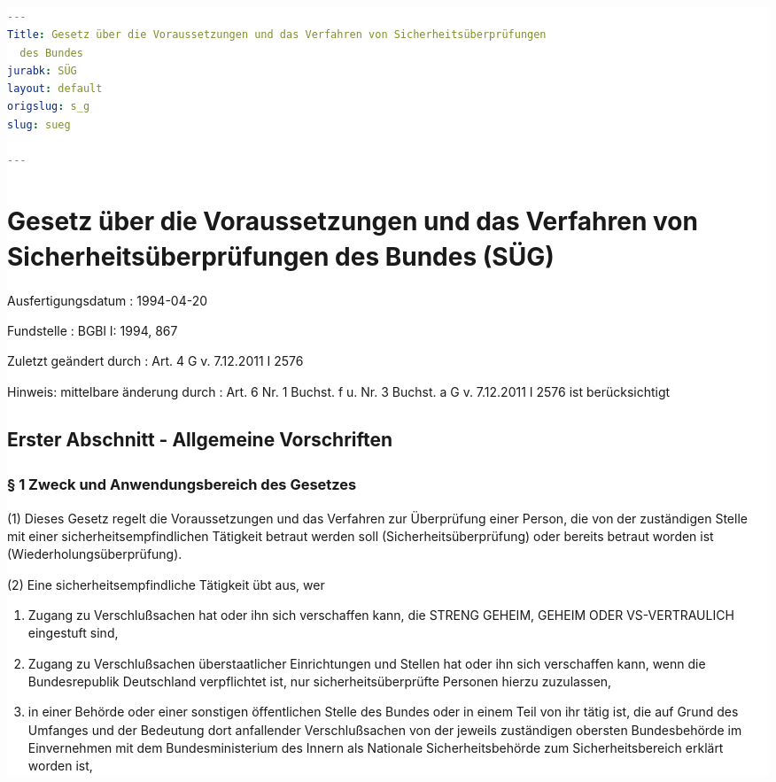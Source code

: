 ```yaml
---
Title: Gesetz über die Voraussetzungen und das Verfahren von Sicherheitsüberprüfungen
  des Bundes
jurabk: SÜG
layout: default
origslug: s_g
slug: sueg

---
```


# Gesetz über die Voraussetzungen und das Verfahren von Sicherheitsüberprüfungen des Bundes (SÜG)

Ausfertigungsdatum
:   1994-04-20

Fundstelle
:   BGBl I: 1994, 867

Zuletzt geändert durch
:   Art. 4 G v. 7.12.2011 I 2576

Hinweis: mittelbare änderung durch
:   Art. 6 Nr. 1 Buchst. f u. Nr. 3 Buchst. a G v. 7.12.2011 I 2576 ist berücksichtigt

## Erster Abschnitt - Allgemeine Vorschriften

### § 1 Zweck und Anwendungsbereich des Gesetzes

(1) Dieses Gesetz regelt die Voraussetzungen und das Verfahren zur
Überprüfung einer Person, die von der zuständigen Stelle mit einer
sicherheitsempfindlichen Tätigkeit betraut werden soll
(Sicherheitsüberprüfung) oder bereits betraut worden ist
(Wiederholungsüberprüfung).

(2) Eine sicherheitsempfindliche Tätigkeit übt aus, wer

1.  Zugang zu Verschlußsachen hat oder ihn sich verschaffen kann, die
    STRENG GEHEIM, GEHEIM ODER VS-VERTRAULICH eingestuft sind,


2.  Zugang zu Verschlußsachen überstaatlicher Einrichtungen und Stellen
    hat oder ihn sich verschaffen kann, wenn die Bundesrepublik
    Deutschland verpflichtet ist, nur sicherheitsüberprüfte Personen
    hierzu zuzulassen,


3.  in einer Behörde oder einer sonstigen öffentlichen Stelle des Bundes
    oder in einem Teil von ihr tätig ist, die auf Grund des Umfanges und
    der Bedeutung dort anfallender Verschlußsachen von der jeweils
    zuständigen obersten Bundesbehörde im Einvernehmen mit dem
    Bundesministerium des Innern als Nationale Sicherheitsbehörde zum
    Sicherheitsbereich erklärt worden ist,
